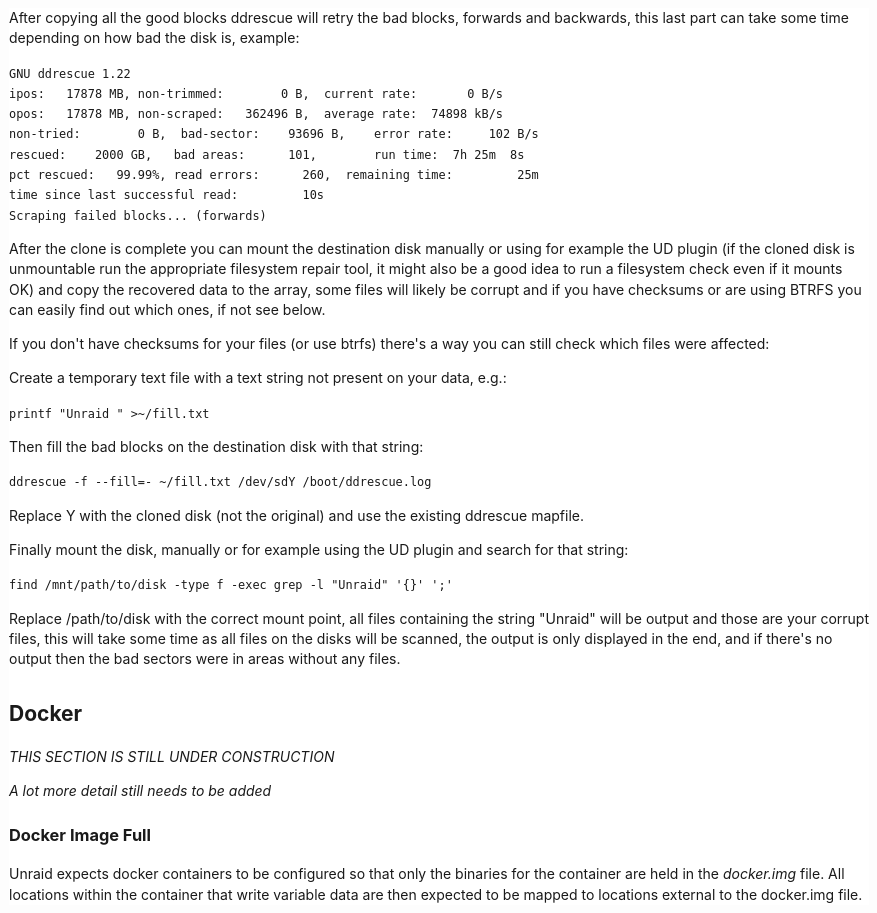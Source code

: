 After copying all the good blocks ddrescue will retry the bad blocks,
forwards and backwards, this last part can take some time depending on
how bad the disk is, example:

`GNU ddrescue 1.22`\
`ipos:   17878 MB, non-trimmed:        0 B,  current rate:       0 B/s`\
`opos:   17878 MB, non-scraped:   362496 B,  average rate:  74898 kB/s`\
`non-tried:        0 B,  bad-sector:    93696 B,    error rate:     102 B/s`\
`rescued:    2000 GB,   bad areas:      101,        run time:  7h 25m  8s`\
`pct rescued:   99.99%, read errors:      260,  remaining time:         25m`\
`time since last successful read:         10s`\
`Scraping failed blocks... (forwards)`

After the clone is complete you can mount the destination disk manually
or using for example the UD plugin (if the cloned disk is unmountable
run the appropriate filesystem repair tool, it might also be a good idea
to run a filesystem check even if it mounts OK) and copy the recovered
data to the array, some files will likely be corrupt and if you have
checksums or are using BTRFS you can easily find out which ones, if not
see below.

If you don't have checksums for your files (or use btrfs) there's a
way you can still check which files were affected:

Create a temporary text file with a text string not present on your
data, e.g.:

`printf "Unraid " >~/fill.txt`

Then fill the bad blocks on the destination disk with that string:

`ddrescue -f --fill=- ~/fill.txt /dev/sdY /boot/ddrescue.log`

Replace Y with the cloned disk (not the original) and use the existing
ddrescue mapfile.

Finally mount the disk, manually or for example using the UD plugin and
search for that string:

`find /mnt/path/to/disk -type f -exec grep -l "Unraid" '{}' ';'`

Replace /path/to/disk with the correct mount point, all files containing
the string "Unraid" will be output and those are your corrupt files,
this will take some time as all files on the disks will be scanned, the
output is only displayed in the end, and if there's no output then the
bad sectors were in areas without any files.

## Docker

_THIS SECTION IS STILL UNDER CONSTRUCTION_

_A lot more detail still needs to be added_

### Docker Image Full

Unraid expects docker containers to be configured so that only the
binaries for the container are held in the _docker.img_ file. All
locations within the container that write variable data are then
expected to be mapped to locations external to the docker.img file.

